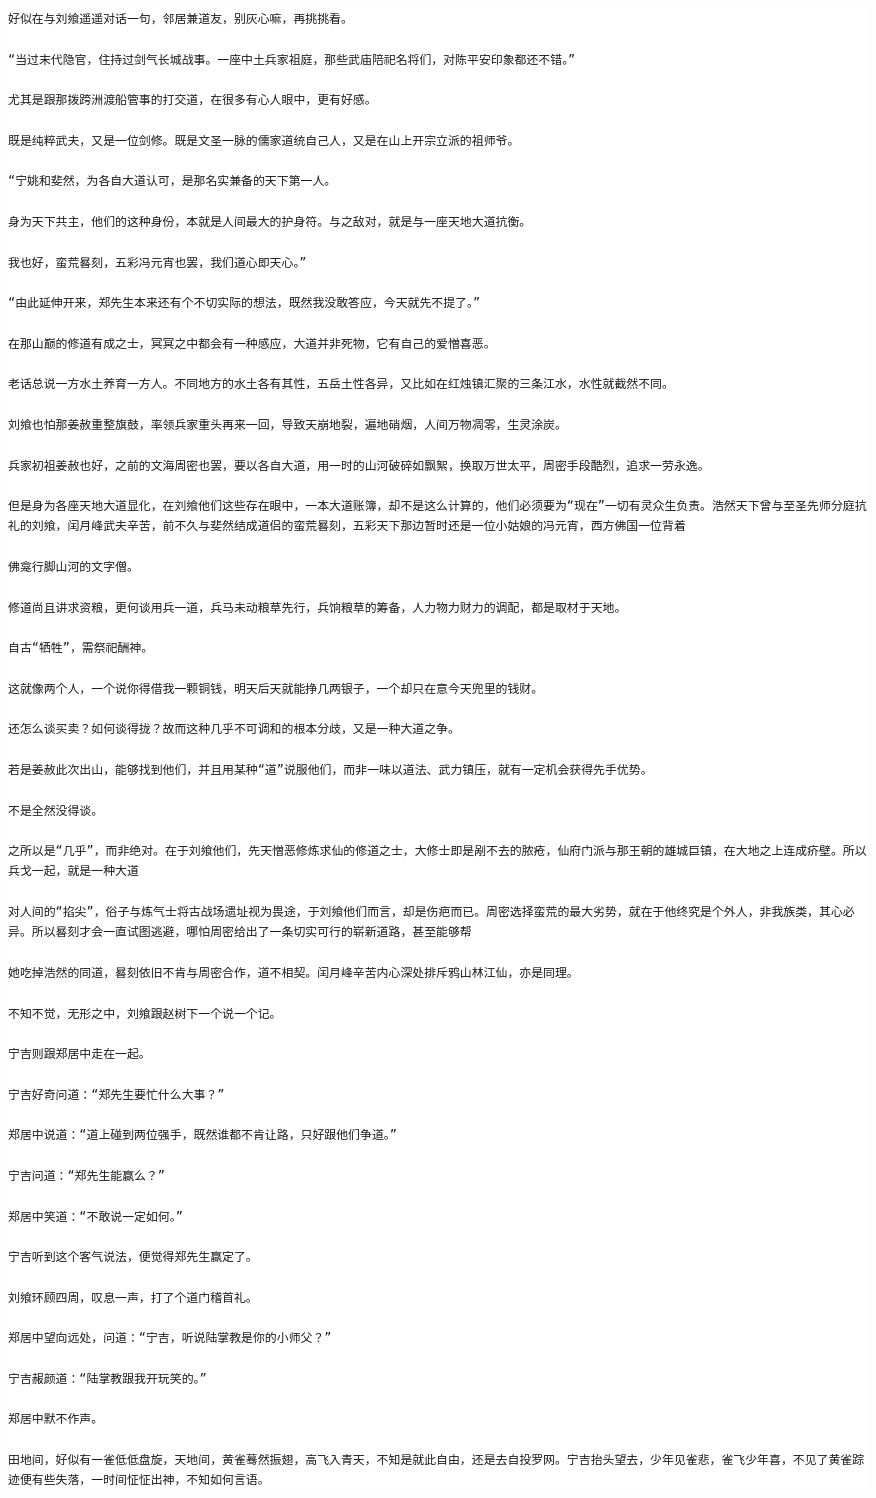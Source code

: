     好似在与刘飨遥遥对话一句，邻居兼道友，别灰心嘛，再挑挑看。

    “当过末代隐官，住持过剑气长城战事。一座中土兵家祖庭，那些武庙陪祀名将们，对陈平安印象都还不错。”

    尤其是跟那拨跨洲渡船管事的打交道，在很多有心人眼中，更有好感。

    既是纯粹武夫，又是一位剑修。既是文圣一脉的儒家道统自己人，又是在山上开宗立派的祖师爷。

    “宁姚和斐然，为各自大道认可，是那名实兼备的天下第一人。

    身为天下共主，他们的这种身份，本就是人间最大的护身符。与之敌对，就是与一座天地大道抗衡。

    我也好，蛮荒晷刻，五彩冯元宵也罢，我们道心即天心。”

    “由此延伸开来，郑先生本来还有个不切实际的想法，既然我没敢答应，今天就先不提了。”

    在那山巅的修道有成之士，冥冥之中都会有一种感应，大道并非死物，它有自己的爱憎喜恶。

    老话总说一方水土养育一方人。不同地方的水土各有其性，五岳土性各异，又比如在红烛镇汇聚的三条江水，水性就截然不同。

    刘飨也怕那姜赦重整旗鼓，率领兵家重头再来一回，导致天崩地裂，遍地硝烟，人间万物凋零，生灵涂炭。

    兵家初祖姜赦也好，之前的文海周密也罢，要以各自大道，用一时的山河破碎如飘絮，换取万世太平，周密手段酷烈，追求一劳永逸。

    但是身为各座天地大道显化，在刘飨他们这些存在眼中，一本大道账簿，却不是这么计算的，他们必须要为“现在”一切有灵众生负责。浩然天下曾与至圣先师分庭抗礼的刘飨，闰月峰武夫辛苦，前不久与斐然结成道侣的蛮荒晷刻，五彩天下那边暂时还是一位小姑娘的冯元宵，西方佛国一位背着

    佛龛行脚山河的文字僧。

    修道尚且讲求资粮，更何谈用兵一道，兵马未动粮草先行，兵饷粮草的筹备，人力物力财力的调配，都是取材于天地。

    自古“牺牲”，需祭祀酬神。

    这就像两个人，一个说你得借我一颗铜钱，明天后天就能挣几两银子，一个却只在意今天兜里的钱财。

    还怎么谈买卖？如何谈得拢？故而这种几乎不可调和的根本分歧，又是一种大道之争。

    若是姜赦此次出山，能够找到他们，并且用某种“道”说服他们，而非一味以道法、武力镇压，就有一定机会获得先手优势。

    不是全然没得谈。

    之所以是“几乎”，而非绝对。在于刘飨他们，先天憎恶修炼求仙的修道之士，大修士即是剐不去的脓疮，仙府门派与那王朝的雄城巨镇，在大地之上连成疥壁。所以兵戈一起，就是一种大道

    对人间的“掐尖”，俗子与炼气士将古战场遗址视为畏途，于刘飨他们而言，却是伤疤而已。周密选择蛮荒的最大劣势，就在于他终究是个外人，非我族类，其心必异。所以晷刻才会一直试图逃避，哪怕周密给出了一条切实可行的崭新道路，甚至能够帮

    她吃掉浩然的同道，晷刻依旧不肯与周密合作，道不相契。闰月峰辛苦内心深处排斥鸦山林江仙，亦是同理。

    不知不觉，无形之中，刘飨跟赵树下一个说一个记。

    宁吉则跟郑居中走在一起。

    宁吉好奇问道：“郑先生要忙什么大事？”

    郑居中说道：“道上碰到两位强手，既然谁都不肯让路，只好跟他们争道。”

    宁吉问道：“郑先生能赢么？”

    郑居中笑道：“不敢说一定如何。”

    宁吉听到这个客气说法，便觉得郑先生赢定了。

    刘飨环顾四周，叹息一声，打了个道门稽首礼。

    郑居中望向远处，问道：“宁吉，听说陆掌教是你的小师父？”

    宁吉赧颜道：“陆掌教跟我开玩笑的。”

    郑居中默不作声。

    田地间，好似有一雀低低盘旋，天地间，黄雀蓦然振翅，高飞入青天，不知是就此自由，还是去自投罗网。宁吉抬头望去，少年见雀悲，雀飞少年喜，不见了黄雀踪迹便有些失落，一时间怔怔出神，不知如何言语。